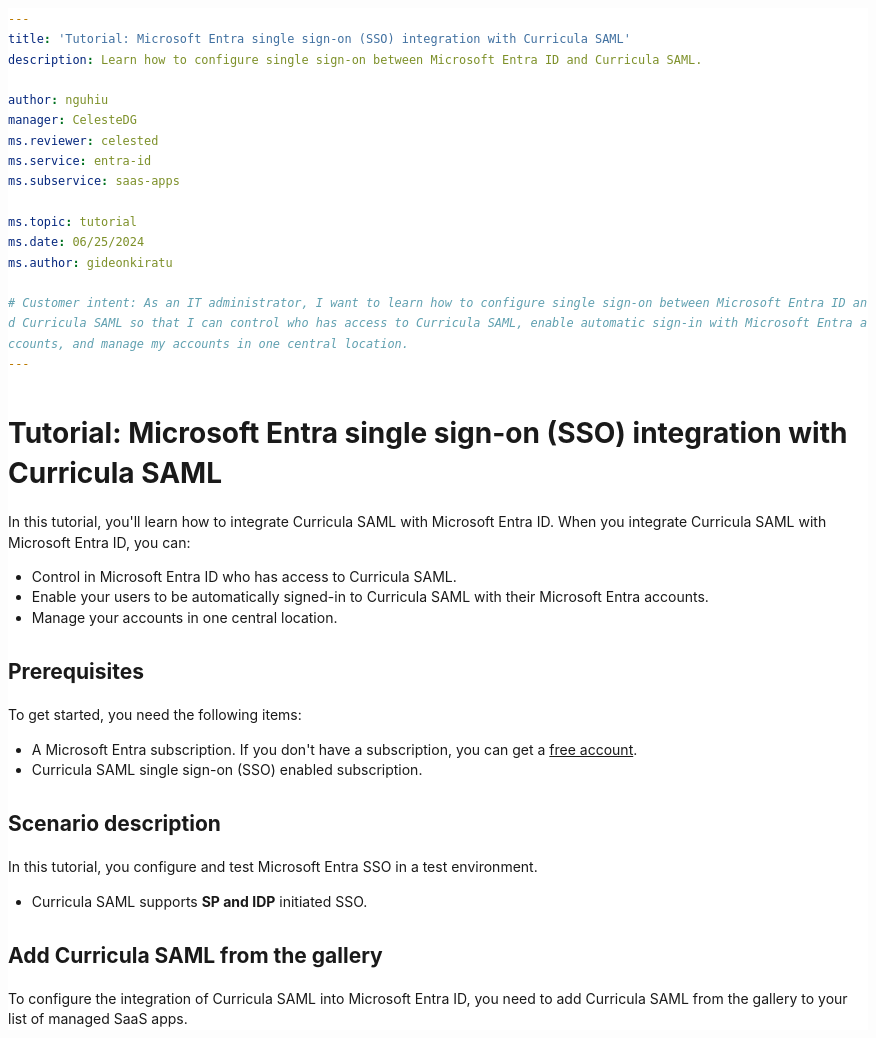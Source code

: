 ```yaml
---
title: 'Tutorial: Microsoft Entra single sign-on (SSO) integration with Curricula SAML'
description: Learn how to configure single sign-on between Microsoft Entra ID and Curricula SAML.

author: nguhiu
manager: CelesteDG
ms.reviewer: celested
ms.service: entra-id
ms.subservice: saas-apps

ms.topic: tutorial
ms.date: 06/25/2024
ms.author: gideonkiratu

# Customer intent: As an IT administrator, I want to learn how to configure single sign-on between Microsoft Entra ID and Curricula SAML so that I can control who has access to Curricula SAML, enable automatic sign-in with Microsoft Entra accounts, and manage my accounts in one central location.
---
```


# Tutorial: Microsoft Entra single sign-on (SSO) integration with Curricula SAML

In this tutorial, you'll learn how to integrate Curricula SAML with Microsoft Entra ID. When you integrate Curricula SAML with Microsoft Entra ID, you can:

* Control in Microsoft Entra ID who has access to Curricula SAML.
* Enable your users to be automatically signed-in to Curricula SAML with their Microsoft Entra accounts.
* Manage your accounts in one central location.

## Prerequisites

To get started, you need the following items:

* A Microsoft Entra subscription. If you don't have a subscription, you can get a [free account](https://azure.microsoft.com/free/).
* Curricula SAML single sign-on (SSO) enabled subscription.

## Scenario description

In this tutorial, you configure and test Microsoft Entra SSO in a test environment.

* Curricula SAML supports **SP and IDP** initiated SSO.

## Add Curricula SAML from the gallery

To configure the integration of Curricula SAML into Microsoft Entra ID, you need to add Curricula SAML from the gallery to your list of managed SaaS apps.

